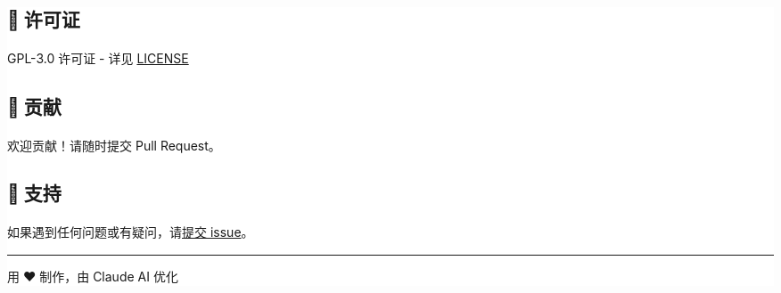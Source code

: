 ## 📄 许可证

GPL-3.0 许可证 - 详见 [LICENSE](LICENSE)

## 🤝 贡献

欢迎贡献！请随时提交 Pull Request。

## 📧 支持

如果遇到任何问题或有疑问，请[提交 issue](https://github.com/BrianTV98/slider_captcha_server/issues)。

---

用 ❤️ 制作，由 Claude AI 优化

